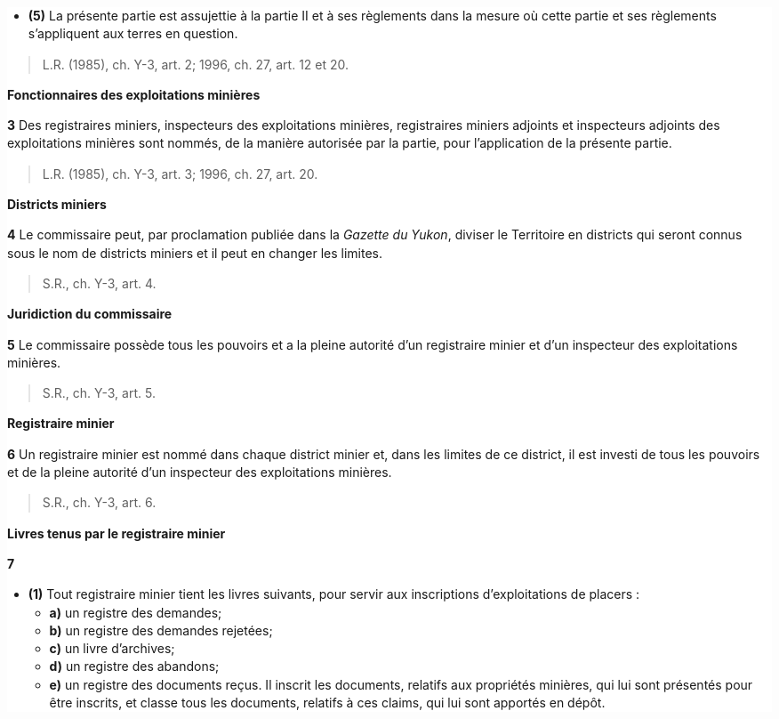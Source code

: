 - **(5)** La présente partie est assujettie à la partie II et à ses règlements dans la mesure où cette partie et ses règlements s’appliquent aux terres en question.
> L.R. (1985), ch. Y-3, art. 2; 1996, ch. 27, art. 12 et 20.





**Fonctionnaires des exploitations minières**

**3** Des registraires miniers, inspecteurs des exploitations minières, registraires miniers adjoints et inspecteurs adjoints des exploitations minières sont nommés, de la manière autorisée par la partie, pour l’application de la présente partie.
> L.R. (1985), ch. Y-3, art. 3; 1996, ch. 27, art. 20.





**Districts miniers**

**4** Le commissaire peut, par proclamation publiée dans la *Gazette du Yukon*, diviser le Territoire en districts qui seront connus sous le nom de districts miniers et il peut en changer les limites.
> S.R., ch. Y-3, art. 4.





**Juridiction du commissaire**

**5** Le commissaire possède tous les pouvoirs et a la pleine autorité d’un registraire minier et d’un inspecteur des exploitations minières.
> S.R., ch. Y-3, art. 5.





**Registraire minier**

**6** Un registraire minier est nommé dans chaque district minier et, dans les limites de ce district, il est investi de tous les pouvoirs et de la pleine autorité d’un inspecteur des exploitations minières.
> S.R., ch. Y-3, art. 6.





**Livres tenus par le registraire minier**

**7** 

- **(1)** Tout registraire minier tient les livres suivants, pour servir aux inscriptions d’exploitations de placers :
	- **a)** un registre des demandes;
	- **b)** un registre des demandes rejetées;
	- **c)** un livre d’archives;
	- **d)** un registre des abandons;
	- **e)** un registre des documents reçus.
Il inscrit les documents, relatifs aux propriétés minières, qui lui sont présentés pour être inscrits, et classe tous les documents, relatifs à ces claims, qui lui sont apportés en dépôt.
